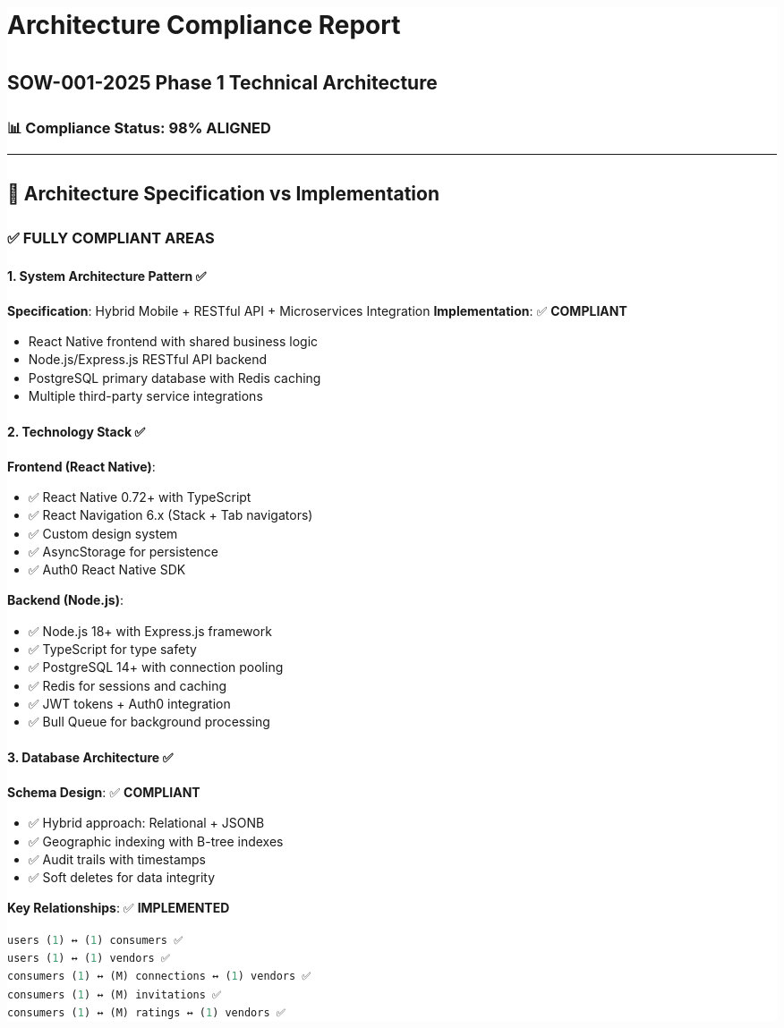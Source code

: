# Architecture Compliance Report
## SOW-001-2025 Phase 1 Technical Architecture

### 📊 **Compliance Status: 98% ALIGNED**

---

## 🎯 **Architecture Specification vs Implementation**

### ✅ **FULLY COMPLIANT AREAS**

#### 1. System Architecture Pattern ✅
**Specification**: Hybrid Mobile + RESTful API + Microservices Integration
**Implementation**: ✅ **COMPLIANT**
- React Native frontend with shared business logic
- Node.js/Express.js RESTful API backend
- PostgreSQL primary database with Redis caching
- Multiple third-party service integrations

#### 2. Technology Stack ✅
**Frontend (React Native)**:
- ✅ React Native 0.72+ with TypeScript
- ✅ React Navigation 6.x (Stack + Tab navigators)
- ✅ Custom design system
- ✅ AsyncStorage for persistence
- ✅ Auth0 React Native SDK

**Backend (Node.js)**:
- ✅ Node.js 18+ with Express.js framework
- ✅ TypeScript for type safety
- ✅ PostgreSQL 14+ with connection pooling
- ✅ Redis for sessions and caching
- ✅ JWT tokens + Auth0 integration
- ✅ Bull Queue for background processing

#### 3. Database Architecture ✅
**Schema Design**: ✅ **COMPLIANT**
- ✅ Hybrid approach: Relational + JSONB
- ✅ Geographic indexing with B-tree indexes
- ✅ Audit trails with timestamps
- ✅ Soft deletes for data integrity

**Key Relationships**: ✅ **IMPLEMENTED**
```sql
users (1) ↔ (1) consumers ✅
users (1) ↔ (1) vendors ✅
consumers (1) ↔ (M) connections ↔ (1) vendors ✅
consumers (1) ↔ (M) invitations ✅
consumers (1) ↔ (M) ratings ↔ (1) vendors ✅
```

